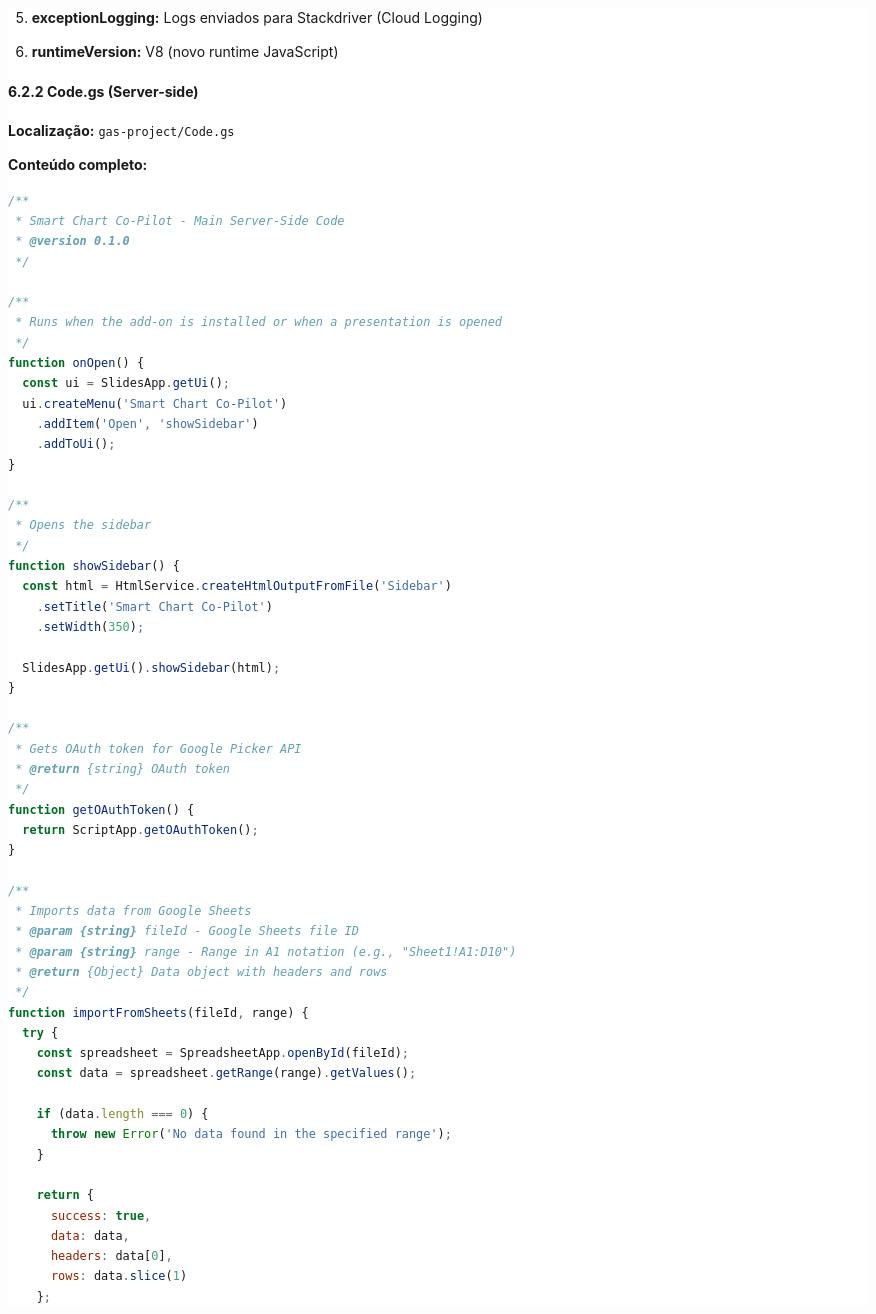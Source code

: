 5. **exceptionLogging:** Logs enviados para Stackdriver (Cloud Logging)

6. **runtimeVersion:** V8 (novo runtime JavaScript)

#### 6.2.2 Code.gs (Server-side)

**Localização:** `gas-project/Code.gs`

**Conteúdo completo:**
```javascript
/**
 * Smart Chart Co-Pilot - Main Server-Side Code
 * @version 0.1.0
 */

/**
 * Runs when the add-on is installed or when a presentation is opened
 */
function onOpen() {
  const ui = SlidesApp.getUi();
  ui.createMenu('Smart Chart Co-Pilot')
    .addItem('Open', 'showSidebar')
    .addToUi();
}

/**
 * Opens the sidebar
 */
function showSidebar() {
  const html = HtmlService.createHtmlOutputFromFile('Sidebar')
    .setTitle('Smart Chart Co-Pilot')
    .setWidth(350);

  SlidesApp.getUi().showSidebar(html);
}

/**
 * Gets OAuth token for Google Picker API
 * @return {string} OAuth token
 */
function getOAuthToken() {
  return ScriptApp.getOAuthToken();
}

/**
 * Imports data from Google Sheets
 * @param {string} fileId - Google Sheets file ID
 * @param {string} range - Range in A1 notation (e.g., "Sheet1!A1:D10")
 * @return {Object} Data object with headers and rows
 */
function importFromSheets(fileId, range) {
  try {
    const spreadsheet = SpreadsheetApp.openById(fileId);
    const data = spreadsheet.getRange(range).getValues();

    if (data.length === 0) {
      throw new Error('No data found in the specified range');
    }

    return {
      success: true,
      data: data,
      headers: data[0],
      rows: data.slice(1)
    };
```